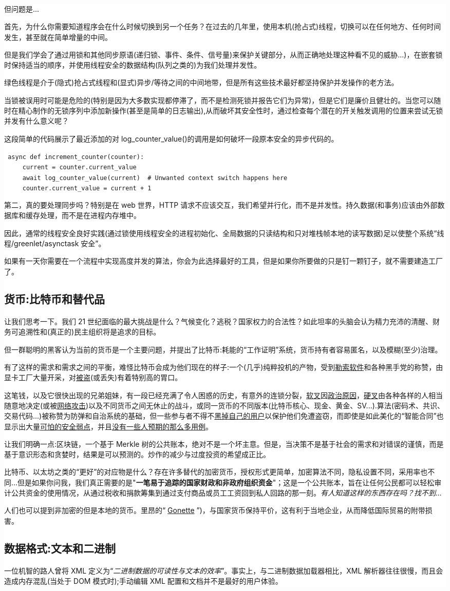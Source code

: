 但问题是...

首先，为什么你需要知道程序会在什么时候切换到另一个任务？在过去的几年里，使用本机(抢占式)线程，切换可以在任何地方、任何时间发生，甚至就在简单增量的中间。

但是我们学会了通过用锁和其他同步原语(递归锁、事件、条件、信号量)来保护关键部分，从而正确地处理这种看不见的威胁...)，在嵌套锁时保持适当的顺序，并使用线程安全的数据结构(队列之类的)为我们处理并发性。

绿色线程是介于(隐式)抢占式线程和(显式)异步/等待之间的中间地带，但是所有这些技术最好都坚持保护并发操作的老方法。

当锁被误用时可能是危险的(特别是因为大多数实现都停滞了，而不是检测死锁并报告它们为异常)，但是它们是廉价且健壮的。当您可以随时在精心制作的无锁序列中添加新操作(甚至是简单的日志输出),从而破坏其安全性时，通过检查每个潜在的开关触发调用的位置来尝试无锁并发有什么意义呢？

这段简单的代码展示了最近添加的对 log_counter_value()的调用是如何破坏一段原本安全的异步代码的。

```
 async def increment_counter(counter):
     current = counter.current_value
     await log_counter_value(current)  # Unwanted context switch happens here
     counter.current_value = current + 1 
```

第二，真的要处理同步吗？特别是在 web 世界，HTTP 请求不应该交互，我们希望并行化，而不是并发性。持久数据(和事务)应该由外部数据库和缓存处理，而不是在进程内存堆中。

因此，通常的线程安全良好实践(通过锁使用线程安全的进程初始化、全局数据的只读结构和只对堆栈帧本地的读写数据)足以使整个系统“线程/greenlet/asynctask 安全”。

如果有一天你需要在一个流程中实现高度并发的算法，你会为此选择最好的工具，但是如果你所要做的只是钉一颗钉子，就不需要建造工厂了。

## 货币:比特币和替代品

让我们思考一下。我们 21 世纪面临的最大挑战是什么？气候变化？逃税？国家权力的合法性？如此坦率的头脑会认为精力充沛的清醒、财务可追溯性和(真正的)民主组织将是追求的目标。

但一群聪明的黑客认为当前的货币是一个主要问题，并提出了比特币:耗能的“工作证明”系统，货币持有者容易匿名，以及模糊(至少)治理。

有了这样的需求和需求之间的平衡，难怪比特币会成为他们现在的样子:一个(几乎)纯粹投机的产物，受到[勒索软件](https://cointelegraph.com/news/research-suggests-russian-based-hackers-behind-ryuk-ransomwares-25-million-gains)和各种黑手党的称赞，由显卡工厂大量开采，对[被盗](https://cryptosec.info/exchange-hacks/)(或丢失)有着特别高的胃口。

这笔钱，以及它很快出现的兄弟姐妹，有一段已经充满了令人困惑的历史，有意外的连锁分裂，[软叉](https://en.bitcoin.it/wiki/Softfork)因[政治原因](https://en.bitcoin.it/wiki/Segregated_Witness)，[硬叉](https://en.wikipedia.org/wiki/List_of_bitcoin_forks)由各种各样的人相当随意地决定(或被[网络攻击](https://news.bitcoin.com/verge-is-forced-to-fork-after-suffering-a-51-attack/))以及不同货币之间无休止的战斗，或同一货币的不同版本(比特币核心、现金、黄金、SV...).算法(密码术、共识、交易代码...)被称赞为防弹和自治系统的基础，但一些参与者不得不[黑掉自己的用户](https://www.coindesk.com/crypto-developer-komodo-hacks-wallet-users-to-foil-13-million-hack)以保护他们免遭盗窃，而即使是如此美化的“智能合同”也显示出大量[可怕的安全弱点](https://blog.sigmaprime.io/solidity-security.html#)，并且[没有一些人预期的那么多用例](https://www.coindesk.com/three-smart-contract-misconceptions)。

让我们明确一点:区块链，一个基于 Merkle 树的公共账本，绝对不是一个坏主意。但是，当决策不是基于社会的需求和对错误的谨慎，而是基于意识形态和贪婪时，结果是可以预测的。炒作的减少与过度投资的希望成正比。

比特币、以太坊之类的“更好”的对应物是什么？存在许多替代的加密货币，授权形式更简单，加密算法不同，隐私设置不同，采用率也不同...但是如果你问我，我们真正需要的是"**一笔易于追踪的国家财政和非政府组织资金**"；这是一个公共账本，旨在让任何公民都可以轻松审计公共资金的使用情况，从通过税收和捐款筹集到通过支付商品或员工工资回到私人回路的那一刻。*有人知道这样的东西存在吗？找不到...*

人们也可以提到非加密的但是本地的货币。里昂的“ [Gonette](https://translate.google.com/translate?sl=fr&tl=en&u=http%3A%2F%2Fwww.lagonette.org%2F) ”)，与国家货币保持平价，这有利于当地企业，从而降低国际贸易的附带损害。

## 数据格式:文本和二进制

一位机智的路人曾将 XML 定义为“*二进制数据的可读性与文本的效率*”。事实上，与二进制数据加载器相比，XML 解析器往往很慢，而且会造成内存混乱(当处于 DOM 模式时);手动编辑 XML 配置和文档并不是最好的用户体验。
